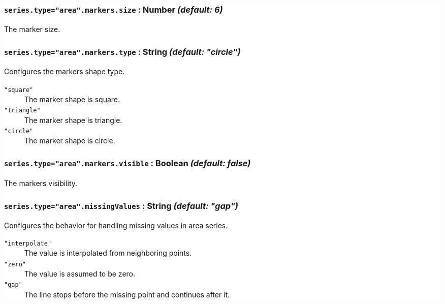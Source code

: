 ### `series.type="area".markers.size` : **Number** *(default: 6)* 

 The marker size.

### `series.type="area".markers.type` : **String** *(default: "circle")* 


Configures the markers shape type.
<div class="details-list">
   <dl>
        <dt>
             <code>"square"</code>
        </dt>
        <dd>
             The marker shape is square.
        </dd>
        <dt>
             <code>"triangle"</code>
        </dt>
        <dd>
             The marker shape is triangle.
        </dd>
        <dt>
             <code>"circle"</code>
        </dt>
        <dd>
             The marker shape is circle.
        </dd>
   </dl>
</div>

### `series.type="area".markers.visible` : **Boolean** *(default: false)* 

 The markers visibility.

### `series.type="area".missingValues` : **String** *(default: "gap")* 


Configures the behavior for handling missing values in area series.
<div class="details-list">
   <dl>
        <dt>
             <code>"interpolate"</code>
        </dt>
        <dd>
             The value is interpolated from neighboring points.
        </dd>
        <dt>
             <code>"zero"</code>
        </dt>
        <dd>
             The value is assumed to be zero.
        </dd>
        <dt>
             <code>"gap"</code>
        </dt>
        <dd>
             The line stops before the missing point and continues after it.
        </dd>
   </dl>
</div>